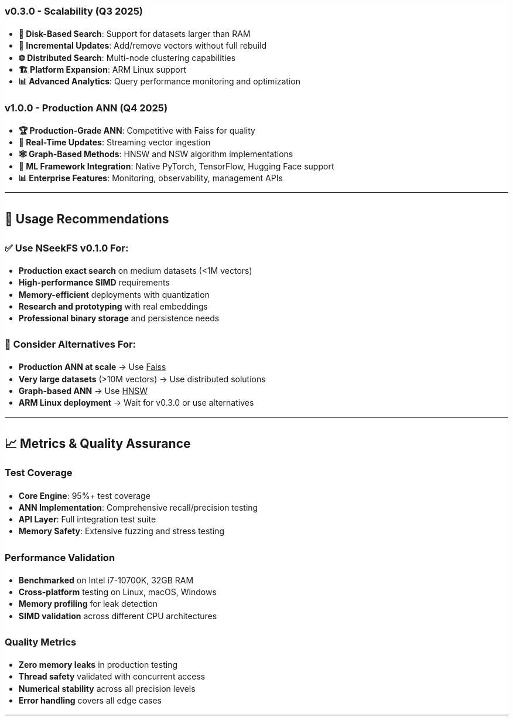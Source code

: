 ### **v0.3.0 - Scalability** (Q3 2025)
- **💾 Disk-Based Search**: Support for datasets larger than RAM
- **🔄 Incremental Updates**: Add/remove vectors without full rebuild
- **🌐 Distributed Search**: Multi-node clustering capabilities
- **🏗️ Platform Expansion**: ARM Linux support
- **📊 Advanced Analytics**: Query performance monitoring and optimization

### **v1.0.0 - Production ANN** (Q4 2025)
- **🏆 Production-Grade ANN**: Competitive with Faiss for quality
- **🔄 Real-Time Updates**: Streaming vector ingestion
- **🕸️ Graph-Based Methods**: HNSW and NSW algorithm implementations
- **🤖 ML Framework Integration**: Native PyTorch, TensorFlow, Hugging Face support
- **📊 Enterprise Features**: Monitoring, observability, management APIs

---

## 🎯 **Usage Recommendations**

### **✅ Use NSeekFS v0.1.0 For:**
- **Production exact search** on medium datasets (<1M vectors)
- **High-performance SIMD** requirements
- **Memory-efficient** deployments with quantization
- **Research and prototyping** with real embeddings
- **Professional binary storage** and persistence needs

### **🤔 Consider Alternatives For:**
- **Production ANN at scale** → Use [Faiss](https://github.com/facebookresearch/faiss)
- **Very large datasets** (>10M vectors) → Use distributed solutions  
- **Graph-based ANN** → Use [HNSW](https://github.com/nmslib/hnswlib)
- **ARM Linux deployment** → Wait for v0.3.0 or use alternatives

---

## 📈 **Metrics & Quality Assurance**

### **Test Coverage**
- **Core Engine**: 95%+ test coverage
- **ANN Implementation**: Comprehensive recall/precision testing
- **API Layer**: Full integration test suite
- **Memory Safety**: Extensive fuzzing and stress testing

### **Performance Validation**
- **Benchmarked** on Intel i7-10700K, 32GB RAM
- **Cross-platform** testing on Linux, macOS, Windows
- **Memory profiling** for leak detection
- **SIMD validation** across different CPU architectures

### **Quality Metrics**
- **Zero memory leaks** in production testing
- **Thread safety** validated with concurrent access
- **Numerical stability** across all precision levels
- **Error handling** covers all edge cases

---